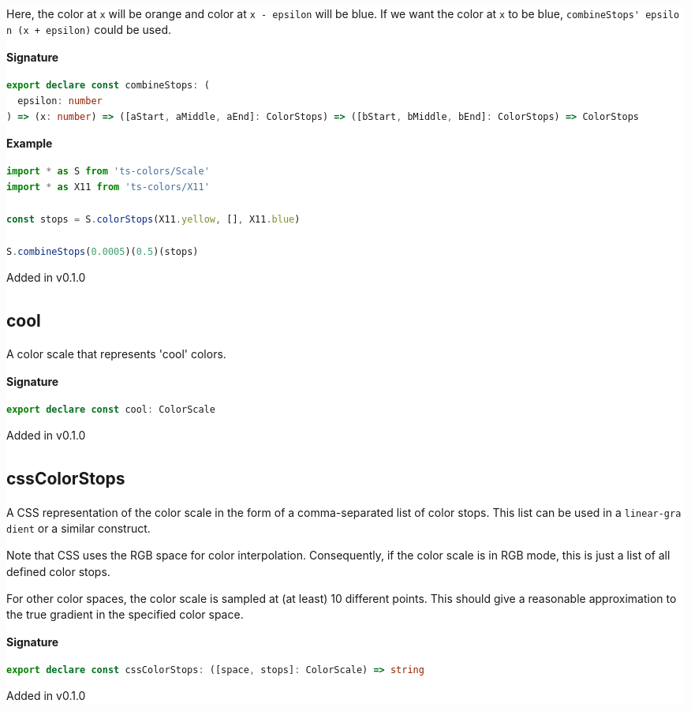 Here, the color at `x` will be orange and color at `x - epsilon` will be blue.
If we want the color at `x` to be blue, `combineStops' epsilon (x + epsilon)` could be used.

**Signature**

```ts
export declare const combineStops: (
  epsilon: number
) => (x: number) => ([aStart, aMiddle, aEnd]: ColorStops) => ([bStart, bMiddle, bEnd]: ColorStops) => ColorStops
```

**Example**

```ts
import * as S from 'ts-colors/Scale'
import * as X11 from 'ts-colors/X11'

const stops = S.colorStops(X11.yellow, [], X11.blue)

S.combineStops(0.0005)(0.5)(stops)
```

Added in v0.1.0

## cool

A color scale that represents 'cool' colors.

**Signature**

```ts
export declare const cool: ColorScale
```

Added in v0.1.0

## cssColorStops

A CSS representation of the color scale in the form of a comma-separated
list of color stops. This list can be used in a `linear-gradient` or
a similar construct.

Note that CSS uses the RGB space for color interpolation. Consequently, if
the color scale is in RGB mode, this is just a list of all defined color
stops.

For other color spaces, the color scale is sampled at (at least) 10
different points. This should give a reasonable approximation to the true
gradient in the specified color space.

**Signature**

```ts
export declare const cssColorStops: ([space, stops]: ColorScale) => string
```

Added in v0.1.0
